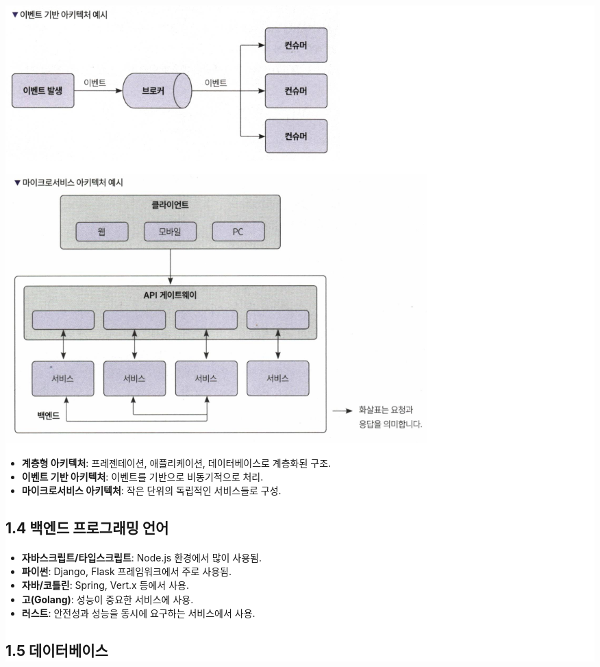 ![](attachment/e70a138420e9cc3bf2c0fe1177487438.png)

![](attachment/08748f36468ea64a4d2cb575e832cbf7.png)

- **계층형 아키텍처**: 프레젠테이션, 애플리케이션, 데이터베이스로 계층화된 구조.
- **이벤트 기반 아키텍처**: 이벤트를 기반으로 비동기적으로 처리.
- **마이크로서비스 아키텍처**: 작은 단위의 독립적인 서비스들로 구성.

## 1.4 백엔드 프로그래밍 언어
- **자바스크립트/타입스크립트**: Node.js 환경에서 많이 사용됨.
- **파이썬**: Django, Flask 프레임워크에서 주로 사용됨.
- **자바/코틀린**: Spring, Vert.x 등에서 사용.
- **고(Golang)**: 성능이 중요한 서비스에 사용.
- **러스트**: 안전성과 성능을 동시에 요구하는 서비스에서 사용.

## 1.5 데이터베이스
